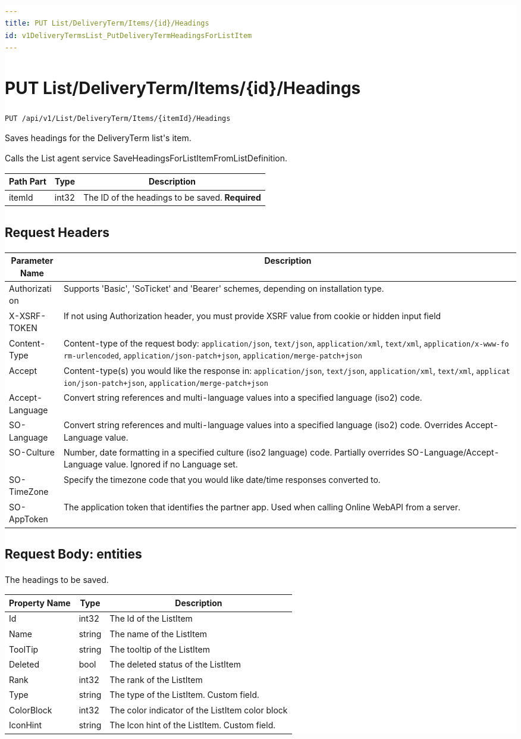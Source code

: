 ```yaml
---
title: PUT List/DeliveryTerm/Items/{id}/Headings
id: v1DeliveryTermsList_PutDeliveryTermHeadingsForListItem
---
```


# PUT List/DeliveryTerm/Items/{id}/Headings

```http
PUT /api/v1/List/DeliveryTerm/Items/{itemId}/Headings
```

Saves headings for the DeliveryTerm list's item.

Calls the List agent service SaveHeadingsForListItemFromListDefinition.




| Path Part | Type | Description |
|-----------|------|-------------|
| itemId | int32 | The ID of the headings to be saved. **Required** |



## Request Headers

| Parameter Name | Description |
|----------------|-------------|
| Authorization  | Supports 'Basic', 'SoTicket' and 'Bearer' schemes, depending on installation type. |
| X-XSRF-TOKEN   | If not using Authorization header, you must provide XSRF value from cookie or hidden input field |
| Content-Type | Content-type of the request body: `application/json`, `text/json`, `application/xml`, `text/xml`, `application/x-www-form-urlencoded`, `application/json-patch+json`, `application/merge-patch+json` |
| Accept         | Content-type(s) you would like the response in: `application/json`, `text/json`, `application/xml`, `text/xml`, `application/json-patch+json`, `application/merge-patch+json` |
| Accept-Language | Convert string references and multi-language values into a specified language (iso2) code. |
| SO-Language | Convert string references and multi-language values into a specified language (iso2) code. Overrides Accept-Language value. |
| SO-Culture | Number, date formatting in a specified culture (iso2 language) code. Partially overrides SO-Language/Accept-Language value. Ignored if no Language set. |
| SO-TimeZone | Specify the timezone code that you would like date/time responses converted to. |
| SO-AppToken | The application token that identifies the partner app. Used when calling Online WebAPI from a server. |

## Request Body: entities  

The headings to be saved. 

| Property Name | Type |  Description |
|----------------|------|--------------|
| Id | int32 | The Id of the ListItem |
| Name | string | The name of the ListItem |
| ToolTip | string | The tooltip of the ListItem |
| Deleted | bool | The deleted status of the ListItem |
| Rank | int32 | The rank of the ListItem |
| Type | string | The type of the ListItem. Custom field. |
| ColorBlock | int32 | The color indicator of the ListItem color block |
| IconHint | string | The Icon hint of the ListItem. Custom field. |